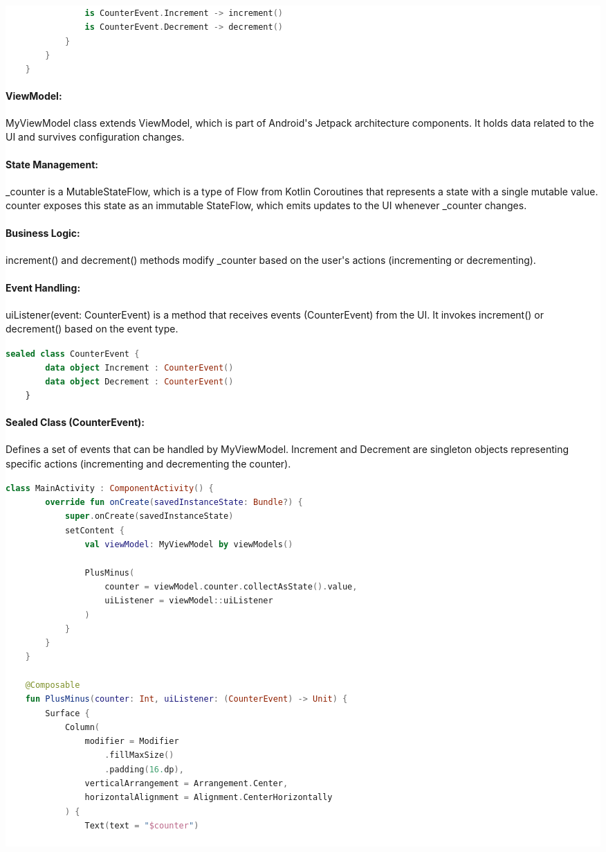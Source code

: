 ```kotlin
				is CounterEvent.Increment -> increment()  
				is CounterEvent.Decrement -> decrement()  
			}  
		}  
	}
```

  

#### ViewModel:
MyViewModel class extends ViewModel, which is part of Android's Jetpack architecture components. It holds data related to the UI and survives configuration changes.

#### State Management:
\_counter is a MutableStateFlow, which is a type of Flow from Kotlin Coroutines that represents a state with a single mutable value. counter exposes this state as an immutable StateFlow, which emits updates to the UI whenever \_counter changes.

#### Business Logic:
increment() and decrement() methods modify \_counter based on the user's actions (incrementing or decrementing).

#### Event Handling:
uiListener(event: CounterEvent) is a method that receives events (CounterEvent) from the UI. It invokes increment() or decrement() based on the event type.

```kotlin
sealed class CounterEvent {  
		data object Increment : CounterEvent()  
		data object Decrement : CounterEvent()  
	}
```

  

#### Sealed Class (CounterEvent):
Defines a set of events that can be handled by MyViewModel. Increment and Decrement are singleton objects representing specific actions (incrementing and decrementing the counter).

```kotlin
class MainActivity : ComponentActivity() {  
		override fun onCreate(savedInstanceState: Bundle?) {  
			super.onCreate(savedInstanceState)  
			setContent {  
				val viewModel: MyViewModel by viewModels()  
	  
				PlusMinus(  
					counter = viewModel.counter.collectAsState().value,  
					uiListener = viewModel::uiListener  
				)  
			}  
		}  
	}  
	  
	@Composable  
	fun PlusMinus(counter: Int, uiListener: (CounterEvent) -> Unit) {  
		Surface {  
			Column(  
				modifier = Modifier  
					.fillMaxSize()  
					.padding(16.dp),  
				verticalArrangement = Arrangement.Center,  
				horizontalAlignment = Alignment.CenterHorizontally  
			) {  
				Text(text = "$counter")  
	  
```